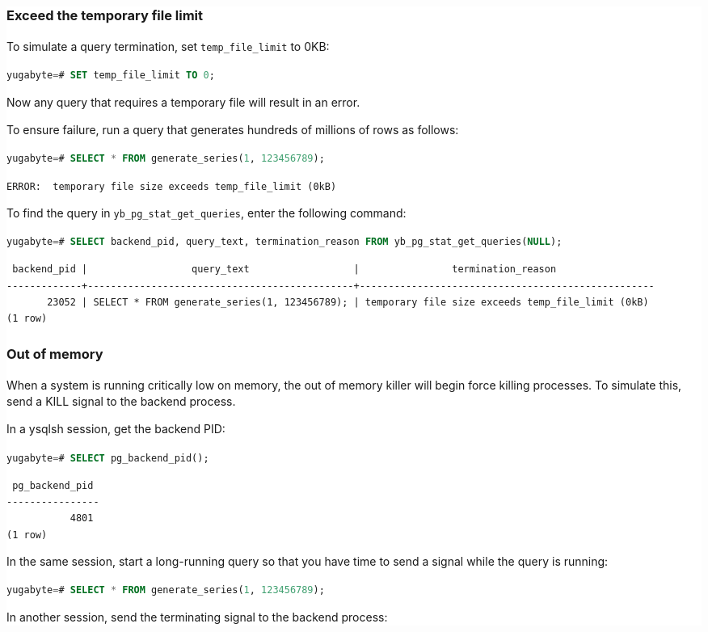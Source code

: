 ### Exceed the temporary file limit

To simulate a query termination, set `temp_file_limit` to 0KB:

```sql
yugabyte=# SET temp_file_limit TO 0;
```

Now any query that requires a temporary file will result in an error.

To ensure failure, run a query that generates hundreds of millions of rows as follows:

```sql
yugabyte=# SELECT * FROM generate_series(1, 123456789);
```

```output
ERROR:  temporary file size exceeds temp_file_limit (0kB)
```

To find the query in `yb_pg_stat_get_queries`, enter the following command:

```sql
yugabyte=# SELECT backend_pid, query_text, termination_reason FROM yb_pg_stat_get_queries(NULL);
```

```output
 backend_pid |                  query_text                  |                termination_reason
-------------+----------------------------------------------+---------------------------------------------------
       23052 | SELECT * FROM generate_series(1, 123456789); | temporary file size exceeds temp_file_limit (0kB)
(1 row)
```

### Out of memory

When a system is running critically low on memory, the out of memory killer will begin force killing processes. To simulate this, send a KILL signal to the backend process.

In a ysqlsh session, get the backend PID:

```sql
yugabyte=# SELECT pg_backend_pid();
```

```output
 pg_backend_pid
----------------
           4801
(1 row)
```

In the same session, start a long-running query so that you have time to send a signal while the query is running:

```sql
yugabyte=# SELECT * FROM generate_series(1, 123456789);
```

In another session, send the terminating signal to the backend process:
